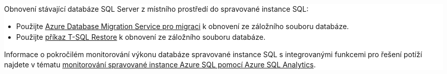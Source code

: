 Obnovení stávající databáze SQL Server z místního prostředí do spravované instance SQL: 
- Použijte [Azure Database Migration Service pro migraci](../../dms/tutorial-sql-server-to-managed-instance.md) k obnovení ze záložního souboru databáze. 
- Použijte [příkaz T-SQL Restore](restore-sample-database-quickstart.md) k obnovení ze záložního souboru databáze.

Informace o pokročilém monitorování výkonu databáze spravované instance SQL s integrovanými funkcemi pro řešení potíží najdete v tématu [monitorování spravované instance Azure SQL pomocí Azure SQL Analytics](../../azure-monitor/insights/azure-sql.md).
